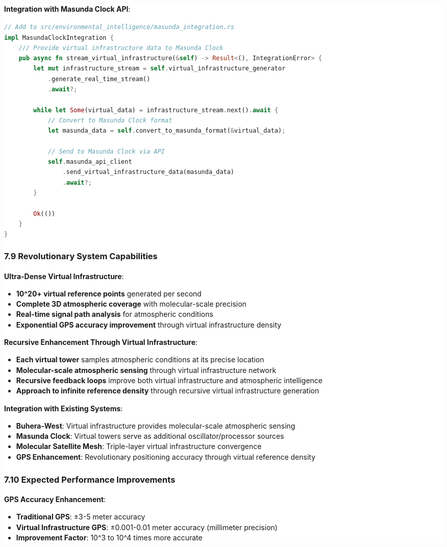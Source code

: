 **Integration with Masunda Clock API**:

```rust
// Add to src/environmental_intelligence/masunda_integration.rs
impl MasundaClockIntegration {
    /// Provide virtual infrastructure data to Masunda Clock
    pub async fn stream_virtual_infrastructure(&self) -> Result<(), IntegrationError> {
        let mut infrastructure_stream = self.virtual_infrastructure_generator
            .generate_real_time_stream()
            .await?;

        while let Some(virtual_data) = infrastructure_stream.next().await {
            // Convert to Masunda Clock format
            let masunda_data = self.convert_to_masunda_format(&virtual_data);

            // Send to Masunda Clock via API
            self.masunda_api_client
                .send_virtual_infrastructure_data(masunda_data)
                .await?;
        }

        Ok(())
    }
}
```

### 7.9 Revolutionary System Capabilities

**Ultra-Dense Virtual Infrastructure**:

- **10^20+ virtual reference points** generated per second
- **Complete 3D atmospheric coverage** with molecular-scale precision
- **Real-time signal path analysis** for atmospheric conditions
- **Exponential GPS accuracy improvement** through virtual infrastructure density

**Recursive Enhancement Through Virtual Infrastructure**:

- **Each virtual tower** samples atmospheric conditions at its precise location
- **Molecular-scale atmospheric sensing** through virtual infrastructure network
- **Recursive feedback loops** improve both virtual infrastructure and atmospheric intelligence
- **Approach to infinite reference density** through recursive virtual infrastructure generation

**Integration with Existing Systems**:

- **Buhera-West**: Virtual infrastructure provides molecular-scale atmospheric sensing
- **Masunda Clock**: Virtual towers serve as additional oscillator/processor sources
- **Molecular Satellite Mesh**: Triple-layer virtual infrastructure convergence
- **GPS Enhancement**: Revolutionary positioning accuracy through virtual reference density

### 7.10 Expected Performance Improvements

**GPS Accuracy Enhancement**:

- **Traditional GPS**: ±3-5 meter accuracy
- **Virtual Infrastructure GPS**: ±0.001-0.01 meter accuracy (millimeter precision)
- **Improvement Factor**: 10^3 to 10^4 times more accurate

